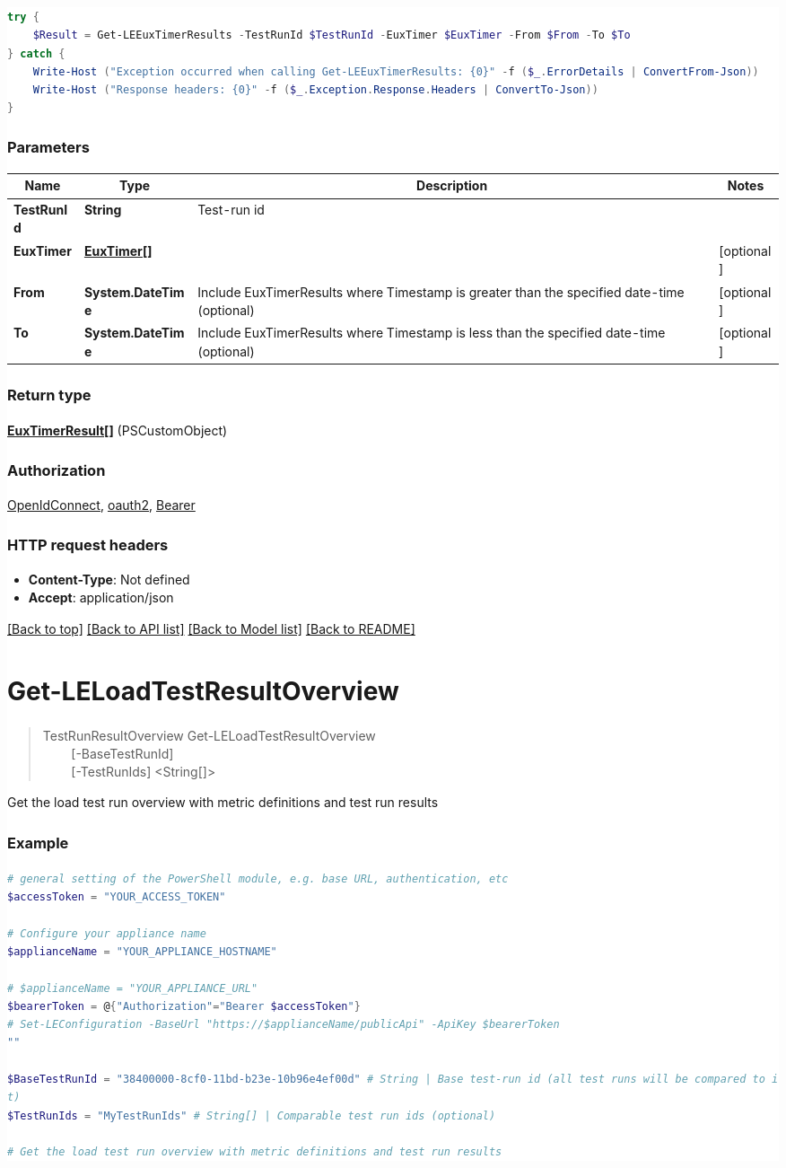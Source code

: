 ```powershell
try {
    $Result = Get-LEEuxTimerResults -TestRunId $TestRunId -EuxTimer $EuxTimer -From $From -To $To
} catch {
    Write-Host ("Exception occurred when calling Get-LEEuxTimerResults: {0}" -f ($_.ErrorDetails | ConvertFrom-Json))
    Write-Host ("Response headers: {0}" -f ($_.Exception.Response.Headers | ConvertTo-Json))
}
```

### Parameters

Name | Type | Description  | Notes
------------- | ------------- | ------------- | -------------
 **TestRunId** | **String**| Test-run id | 
 **EuxTimer** | [**EuxTimer[]**](EuxTimer.md)|  | [optional] 
 **From** | **System.DateTime**| Include EuxTimerResults where Timestamp is greater than the specified date-time (optional) | [optional] 
 **To** | **System.DateTime**| Include EuxTimerResults where Timestamp is less than the specified date-time (optional) | [optional] 

### Return type

[**EuxTimerResult[]**](EuxTimerResult.md) (PSCustomObject)

### Authorization

[OpenIdConnect](../README.md#OpenIdConnect), [oauth2](../README.md#oauth2), [Bearer](../README.md#Bearer)

### HTTP request headers

 - **Content-Type**: Not defined
 - **Accept**: application/json

[[Back to top]](#) [[Back to API list]](../README.md#documentation-for-api-endpoints) [[Back to Model list]](../README.md#documentation-for-models) [[Back to README]](../README.md)

<a id="Get-LELoadTestResultOverview"></a>
# **Get-LELoadTestResultOverview**
> TestRunResultOverview Get-LELoadTestResultOverview<br>
> &nbsp;&nbsp;&nbsp;&nbsp;&nbsp;&nbsp;&nbsp;&nbsp;[-BaseTestRunId] <String><br>
> &nbsp;&nbsp;&nbsp;&nbsp;&nbsp;&nbsp;&nbsp;&nbsp;[-TestRunIds] <String[]><br>

Get the load test run overview with metric definitions and test run results

### Example
```powershell
# general setting of the PowerShell module, e.g. base URL, authentication, etc
$accessToken = "YOUR_ACCESS_TOKEN"

# Configure your appliance name
$applianceName = "YOUR_APPLIANCE_HOSTNAME"

# $applianceName = "YOUR_APPLIANCE_URL"
$bearerToken = @{"Authorization"="Bearer $accessToken"}
# Set-LEConfiguration -BaseUrl "https://$applianceName/publicApi" -ApiKey $bearerToken
""

$BaseTestRunId = "38400000-8cf0-11bd-b23e-10b96e4ef00d" # String | Base test-run id (all test runs will be compared to it)
$TestRunIds = "MyTestRunIds" # String[] | Comparable test run ids (optional)

# Get the load test run overview with metric definitions and test run results
```